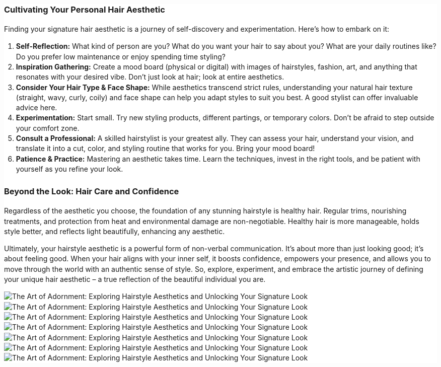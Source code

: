 ### Cultivating Your Personal Hair Aesthetic

Finding your signature hair aesthetic is a journey of self-discovery and experimentation. Here’s how to embark on it:

1. **Self-Reflection:** What kind of person are you? What do you want your hair to say about you? What are your daily routines like? Do you prefer low maintenance or enjoy spending time styling?
2. **Inspiration Gathering:** Create a mood board (physical or digital) with images of hairstyles, fashion, art, and anything that resonates with your desired vibe. Don’t just look at hair; look at entire aesthetics.
3. **Consider Your Hair Type & Face Shape:** While aesthetics transcend strict rules, understanding your natural hair texture (straight, wavy, curly, coily) and face shape can help you adapt styles to suit you best. A good stylist can offer invaluable advice here.
4. **Experimentation:** Start small. Try new styling products, different partings, or temporary colors. Don’t be afraid to step outside your comfort zone.
5. **Consult a Professional:** A skilled hairstylist is your greatest ally. They can assess your hair, understand your vision, and translate it into a cut, color, and styling routine that works for you. Bring your mood board!
6. **Patience & Practice:** Mastering an aesthetic takes time. Learn the techniques, invest in the right tools, and be patient with yourself as you refine your look.

### Beyond the Look: Hair Care and Confidence

Regardless of the aesthetic you choose, the foundation of any stunning hairstyle is healthy hair. Regular trims, nourishing treatments, and protection from heat and environmental damage are non-negotiable. Healthy hair is more manageable, holds style better, and reflects light beautifully, enhancing any aesthetic.

Ultimately, your hairstyle aesthetic is a powerful form of non-verbal communication. It’s about more than just looking good; it’s about feeling good. When your hair aligns with your inner self, it boosts confidence, empowers your presence, and allows you to move through the world with an authentic sense of style. So, explore, experiment, and embrace the artistic journey of defining your unique hair aesthetic – a true reflection of the beautiful individual you are.

![The Art of Adornment: Exploring Hairstyle Aesthetics and Unlocking Your Signature Look](https://i.pinimg.com/originals/d6/3b/93/d63b9310b547e40b432237caaca5c547.jpg "The Art of Adornment: Exploring Hairstyle Aesthetics and Unlocking Your Signature Look") ![The Art of Adornment: Exploring Hairstyle Aesthetics and Unlocking Your Signature Look](https://i.pinimg.com/736x/73/87/3f/73873fb724fdf533eea353894fb33457.jpg "The Art of Adornment: Exploring Hairstyle Aesthetics and Unlocking Your Signature Look") ![The Art of Adornment: Exploring Hairstyle Aesthetics and Unlocking Your Signature Look](https://i.pinimg.com/originals/a8/29/14/a82914f33b9d25d1718eae6d2033a48d.jpg "The Art of Adornment: Exploring Hairstyle Aesthetics and Unlocking Your Signature Look") ![The Art of Adornment: Exploring Hairstyle Aesthetics and Unlocking Your Signature Look](https://i.pinimg.com/originals/92/85/b0/9285b06e70c8652fb45bfb45c9b42a91.jpg "The Art of Adornment: Exploring Hairstyle Aesthetics and Unlocking Your Signature Look") ![The Art of Adornment: Exploring Hairstyle Aesthetics and Unlocking Your Signature Look](https://i.pinimg.com/originals/5d/17/2c/5d172c1ea8e66c9475ea37062574f7ea.jpg "The Art of Adornment: Exploring Hairstyle Aesthetics and Unlocking Your Signature Look") ![The Art of Adornment: Exploring Hairstyle Aesthetics and Unlocking Your Signature Look](https://i.pinimg.com/originals/6d/a7/65/6da765b05e9af3696f200d3ed6039cd0.jpg "The Art of Adornment: Exploring Hairstyle Aesthetics and Unlocking Your Signature Look") ![The Art of Adornment: Exploring Hairstyle Aesthetics and Unlocking Your Signature Look](https://i.pinimg.com/736x/6b/1c/5d/6b1c5d0acdb1b69c34bf6f71d623b988.jpg "The Art of Adornment: Exploring Hairstyle Aesthetics and Unlocking Your Signature Look")
